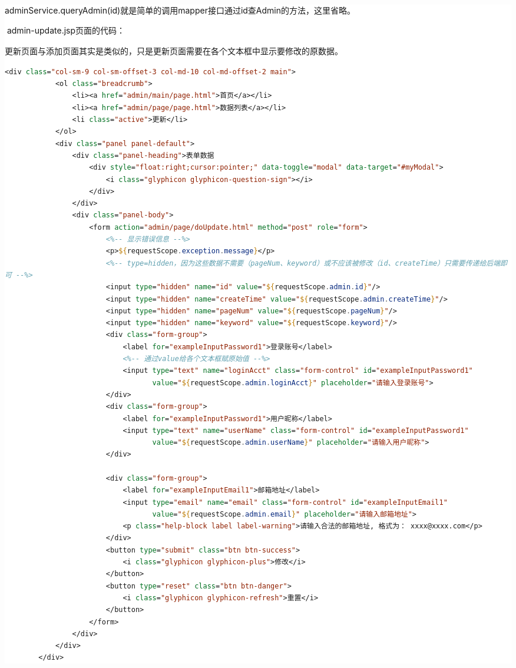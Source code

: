 ​	adminService.queryAdmin(id)就是简单的调用mapper接口通过id查Admin的方法，这里省略。

​	admin-update.jsp页面的代码：

​		更新页面与添加页面其实是类似的，只是更新页面需要在各个文本框中显示要修改的原数据。

```jsp
<div class="col-sm-9 col-sm-offset-3 col-md-10 col-md-offset-2 main">
            <ol class="breadcrumb">
                <li><a href="admin/main/page.html">首页</a></li>
                <li><a href="admin/page/page.html">数据列表</a></li>
                <li class="active">更新</li>
            </ol>
            <div class="panel panel-default">
                <div class="panel-heading">表单数据
                    <div style="float:right;cursor:pointer;" data-toggle="modal" data-target="#myModal">
                    	<i class="glyphicon glyphicon-question-sign"></i>
                    </div>
                </div>
                <div class="panel-body">
                    <form action="admin/page/doUpdate.html" method="post" role="form">
                        <%-- 显示错误信息 --%>
                        <p>${requestScope.exception.message}</p>
                        <%-- type=hidden，因为这些数据不需要（pageNum、keyword）或不应该被修改（id、createTime）只需要传递给后端即可 --%>
                        <input type="hidden" name="id" value="${requestScope.admin.id}"/>
                        <input type="hidden" name="createTime" value="${requestScope.admin.createTime}"/>
                        <input type="hidden" name="pageNum" value="${requestScope.pageNum}"/>
                        <input type="hidden" name="keyword" value="${requestScope.keyword}"/>
                        <div class="form-group">
                            <label for="exampleInputPassword1">登录账号</label>
                            <%-- 通过value给各个文本框赋原始值 --%>
                            <input type="text" name="loginAcct" class="form-control" id="exampleInputPassword1" 
                                   value="${requestScope.admin.loginAcct}" placeholder="请输入登录账号">
                        </div>
                        <div class="form-group">
                            <label for="exampleInputPassword1">用户昵称</label>
                            <input type="text" name="userName" class="form-control" id="exampleInputPassword1" 
                                   value="${requestScope.admin.userName}" placeholder="请输入用户昵称">
                        </div>

                        <div class="form-group">
                            <label for="exampleInputEmail1">邮箱地址</label>
                            <input type="email" name="email" class="form-control" id="exampleInputEmail1" 
                                   value="${requestScope.admin.email}" placeholder="请输入邮箱地址">
                            <p class="help-block label label-warning">请输入合法的邮箱地址, 格式为： xxxx@xxxx.com</p>
                        </div>
                        <button type="submit" class="btn btn-success">
                            <i class="glyphicon glyphicon-plus">修改</i> 
                        </button>
                        <button type="reset" class="btn btn-danger">
                            <i class="glyphicon glyphicon-refresh">重置</i> 
                        </button>
                    </form>
                </div>
            </div>
        </div>
```
